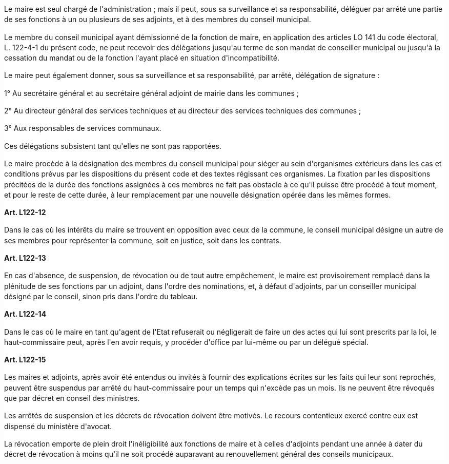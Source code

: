 Le maire est seul chargé de l'administration ; mais il peut, sous sa surveillance et sa responsabilité, déléguer par arrêté une partie de ses fonctions à un ou plusieurs de ses adjoints, et à des membres du conseil municipal.

Le membre du conseil municipal ayant démissionné de la fonction de maire, en application des articles LO 141 du code électoral, L. 122-4-1 du présent code, ne peut recevoir des délégations jusqu'au terme de son mandat de conseiller municipal ou jusqu'à la cessation du mandat ou de la fonction l'ayant placé en situation d'incompatibilité.

Le maire peut également donner, sous sa surveillance et sa responsabilité, par arrêté, délégation de signature :

1° Au secrétaire général et au secrétaire général adjoint de mairie dans les communes ;

2° Au directeur général des services techniques et au directeur des services techniques des communes ;

3° Aux responsables de services communaux.

Ces délégations subsistent tant qu'elles ne sont pas rapportées.

Le maire procède à la désignation des membres du conseil municipal pour siéger au sein d'organismes extérieurs dans les cas et conditions prévus par les dispositions du présent code et des textes régissant ces organismes. La fixation par les dispositions précitées de la durée des fonctions assignées à ces membres ne fait pas obstacle à ce qu'il puisse être procédé à tout moment, et pour le reste de cette durée, à leur remplacement par une nouvelle désignation opérée dans les mêmes formes.

**Art. L122-12**

Dans le cas où les intérêts du maire se trouvent en opposition avec ceux de la commune, le conseil municipal désigne un autre de ses membres pour représenter la commune, soit en justice, soit dans les contrats.

**Art. L122-13**

En cas d'absence, de suspension, de révocation ou de tout autre empêchement, le maire est provisoirement remplacé dans la plénitude de ses fonctions par un adjoint, dans l'ordre des nominations, et, à défaut d'adjoints, par un conseiller municipal désigné par le conseil, sinon pris dans l'ordre du tableau.

**Art. L122-14**

Dans le cas où le maire en tant qu'agent de l'Etat refuserait ou négligerait de faire un des actes qui lui sont prescrits par la loi, le haut-commissaire peut, après l'en avoir requis, y procéder d'office par lui-même ou par un délégué spécial.

**Art. L122-15**

Les maires et adjoints, après avoir été entendus ou invités à fournir des explications écrites sur les faits qui leur sont reprochés, peuvent être suspendus par arrêté du haut-commissaire pour un temps qui n'excède pas un mois. Ils ne peuvent être révoqués que par décret en conseil des ministres.

Les arrêtés de suspension et les décrets de révocation doivent être motivés. Le recours contentieux exercé contre eux est dispensé du ministère d'avocat.

La révocation emporte de plein droit l'inéligibilité aux fonctions de maire et à celles d'adjoints pendant une année à dater du décret de révocation à moins qu'il ne soit procédé auparavant au renouvellement général des conseils municipaux.
